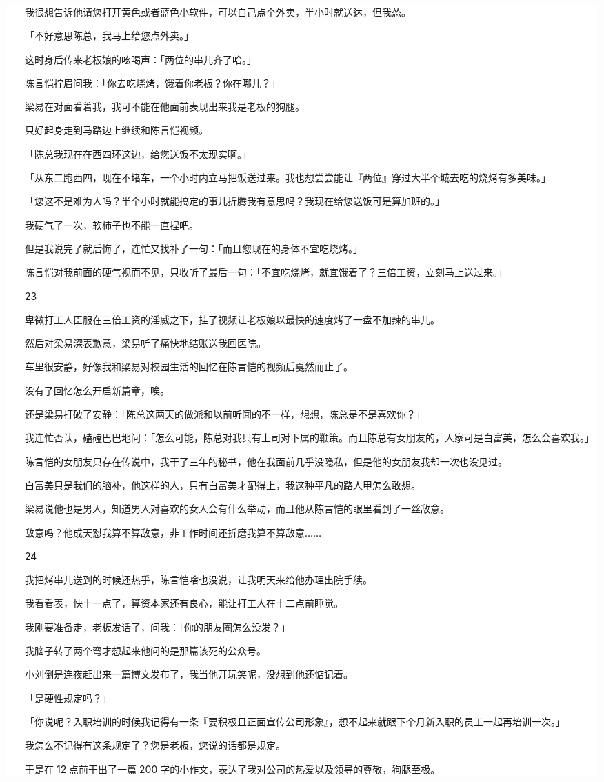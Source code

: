 &emsp;&emsp;我很想告诉他请您打开黄色或者蓝色小软件，可以自己点个外卖，半小时就送达，但我怂。  
  
&emsp;&emsp;「不好意思陈总，我马上给您点外卖。」  
  
&emsp;&emsp;这时身后传来老板娘的吆喝声：「两位的串儿齐了哈。」  
  
&emsp;&emsp;陈言恺拧眉问我：「你去吃烧烤，饿着你老板？你在哪儿？」  
  
&emsp;&emsp;梁易在对面看着我，我可不能在他面前表现出来我是老板的狗腿。  
  
&emsp;&emsp;只好起身走到马路边上继续和陈言恺视频。  
  
&emsp;&emsp;「陈总我现在在西四环这边，给您送饭不太现实啊。」  
  
&emsp;&emsp;「从东二跑西四，现在不堵车，一个小时内立马把饭送过来。我也想尝尝能让『两位』穿过大半个城去吃的烧烤有多美味。」  
  
&emsp;&emsp;「您这不是难为人吗？半个小时就能搞定的事儿折腾我有意思吗？我现在给您送饭可是算加班的。」  
  
&emsp;&emsp;我硬气了一次，软柿子也不能一直捏吧。  
  
&emsp;&emsp;但是我说完了就后悔了，连忙又找补了一句：「而且您现在的身体不宜吃烧烤。」  
  
&emsp;&emsp;陈言恺对我前面的硬气视而不见，只收听了最后一句：「不宜吃烧烤，就宜饿着了？三倍工资，立刻马上送过来。」  
  
&emsp;&emsp;23  
  
&emsp;&emsp;卑微打工人臣服在三倍工资的淫威之下，挂了视频让老板娘以最快的速度烤了一盘不加辣的串儿。  
  
&emsp;&emsp;然后对梁易深表歉意，梁易听了痛快地结账送我回医院。  
  
&emsp;&emsp;车里很安静，好像我和梁易对校园生活的回忆在陈言恺的视频后戛然而止了。  
  
&emsp;&emsp;没有了回忆怎么开启新篇章，唉。  
  
&emsp;&emsp;还是梁易打破了安静：「陈总这两天的做派和以前听闻的不一样，想想，陈总是不是喜欢你？」  
  
&emsp;&emsp;我连忙否认，磕磕巴巴地问：「怎么可能，陈总对我只有上司对下属的鞭策。而且陈总有女朋友的，人家可是白富美，怎么会喜欢我。」  
  
&emsp;&emsp;陈言恺的女朋友只存在传说中，我干了三年的秘书，他在我面前几乎没隐私，但是他的女朋友我却一次也没见过。  
  
&emsp;&emsp;白富美只是我们的脑补，他这样的人，只有白富美才配得上，我这种平凡的路人甲怎么敢想。  
  
&emsp;&emsp;梁易说他也是男人，知道男人对喜欢的女人会有什么举动，而且他从陈言恺的眼里看到了一丝敌意。  
  
&emsp;&emsp;敌意吗？他成天怼我算不算敌意，非工作时间还折磨我算不算敌意……  
  
&emsp;&emsp;24  
  
&emsp;&emsp;我把烤串儿送到的时候还热乎，陈言恺啥也没说，让我明天来给他办理出院手续。  
  
&emsp;&emsp;我看看表，快十一点了，算资本家还有良心，能让打工人在十二点前睡觉。  
  
&emsp;&emsp;我刚要准备走，老板发话了，问我：「你的朋友圈怎么没发？」  
  
&emsp;&emsp;我脑子转了两个弯才想起来他问的是那篇该死的公众号。  
  
&emsp;&emsp;小刘倒是连夜赶出来一篇博文发布了，我当他开玩笑呢，没想到他还惦记着。  
  
&emsp;&emsp;「是硬性规定吗？」  
  
&emsp;&emsp;「你说呢？入职培训的时候我记得有一条『要积极且正面宣传公司形象』，想不起来就跟下个月新入职的员工一起再培训一次。」  
  
&emsp;&emsp;我怎么不记得有这条规定了？您是老板，您说的话都是规定。  
  
&emsp;&emsp;于是在 12 点前干出了一篇 200 字的小作文，表达了我对公司的热爱以及领导的尊敬，狗腿至极。  
  